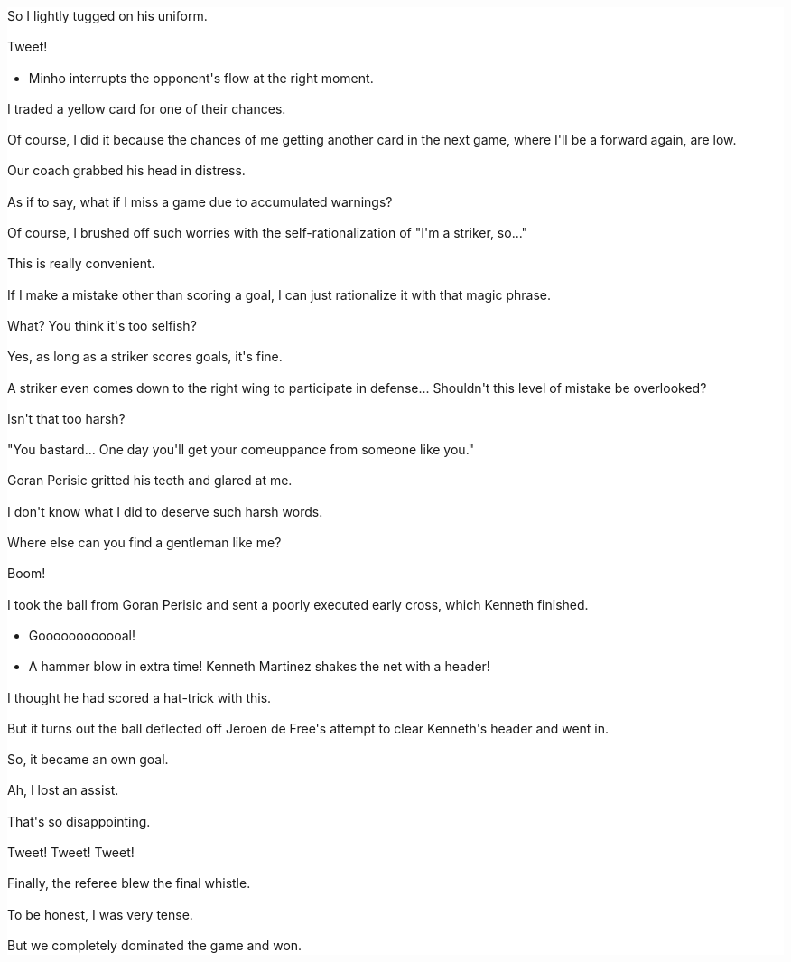 So I lightly tugged on his uniform.

Tweet!

- Minho interrupts the opponent's flow at the right moment.

I traded a yellow card for one of their chances.

Of course, I did it because the chances of me getting another card in the next game, where I'll be a forward again, are low.

Our coach grabbed his head in distress.

As if to say, what if I miss a game due to accumulated warnings?

Of course, I brushed off such worries with the self-rationalization of "I'm a striker, so..."

This is really convenient.

If I make a mistake other than scoring a goal, I can just rationalize it with that magic phrase.

What? You think it's too selfish?

Yes, as long as a striker scores goals, it's fine.

A striker even comes down to the right wing to participate in defense... Shouldn't this level of mistake be overlooked?

Isn't that too harsh?

"You bastard... One day you'll get your comeuppance from someone like you."

Goran Perisic gritted his teeth and glared at me.

I don't know what I did to deserve such harsh words.

Where else can you find a gentleman like me?

Boom!

I took the ball from Goran Perisic and sent a poorly executed early cross, which Kenneth finished.

- Goooooooooooal!

- A hammer blow in extra time! Kenneth Martinez shakes the net with a header!

I thought he had scored a hat-trick with this.

But it turns out the ball deflected off Jeroen de Free's attempt to clear Kenneth's header and went in.

So, it became an own goal.

Ah, I lost an assist.

That's so disappointing.

Tweet! Tweet! Tweet!

Finally, the referee blew the final whistle.

To be honest, I was very tense.

But we completely dominated the game and won.
